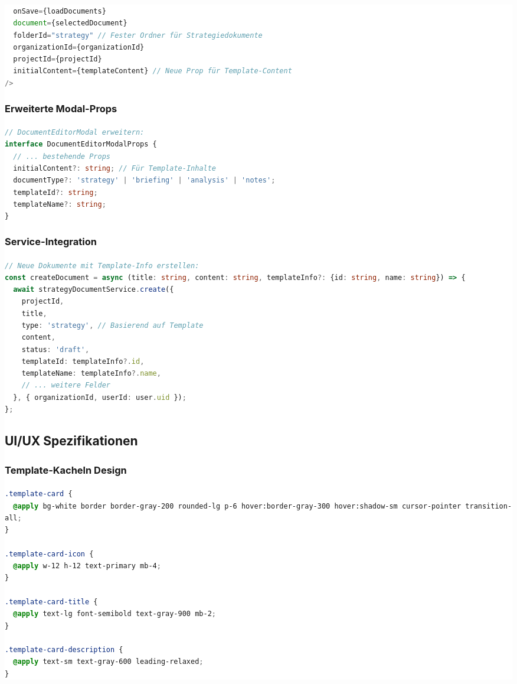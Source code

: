 ```typescript
  onSave={loadDocuments}
  document={selectedDocument}
  folderId="strategy" // Fester Ordner für Strategiedokumente
  organizationId={organizationId}
  projectId={projectId}
  initialContent={templateContent} // Neue Prop für Template-Content
/>
```

### Erweiterte Modal-Props
```typescript
// DocumentEditorModal erweitern:
interface DocumentEditorModalProps {
  // ... bestehende Props
  initialContent?: string; // Für Template-Inhalte
  documentType?: 'strategy' | 'briefing' | 'analysis' | 'notes';
  templateId?: string;
  templateName?: string;
}
```

### Service-Integration
```typescript
// Neue Dokumente mit Template-Info erstellen:
const createDocument = async (title: string, content: string, templateInfo?: {id: string, name: string}) => {
  await strategyDocumentService.create({
    projectId,
    title,
    type: 'strategy', // Basierend auf Template
    content,
    status: 'draft',
    templateId: templateInfo?.id,
    templateName: templateInfo?.name,
    // ... weitere Felder
  }, { organizationId, userId: user.uid });
};
```

## UI/UX Spezifikationen

### Template-Kacheln Design
```css
.template-card {
  @apply bg-white border border-gray-200 rounded-lg p-6 hover:border-gray-300 hover:shadow-sm cursor-pointer transition-all;
}

.template-card-icon {
  @apply w-12 h-12 text-primary mb-4;
}

.template-card-title {
  @apply text-lg font-semibold text-gray-900 mb-2;
}

.template-card-description {
  @apply text-sm text-gray-600 leading-relaxed;
}
```
